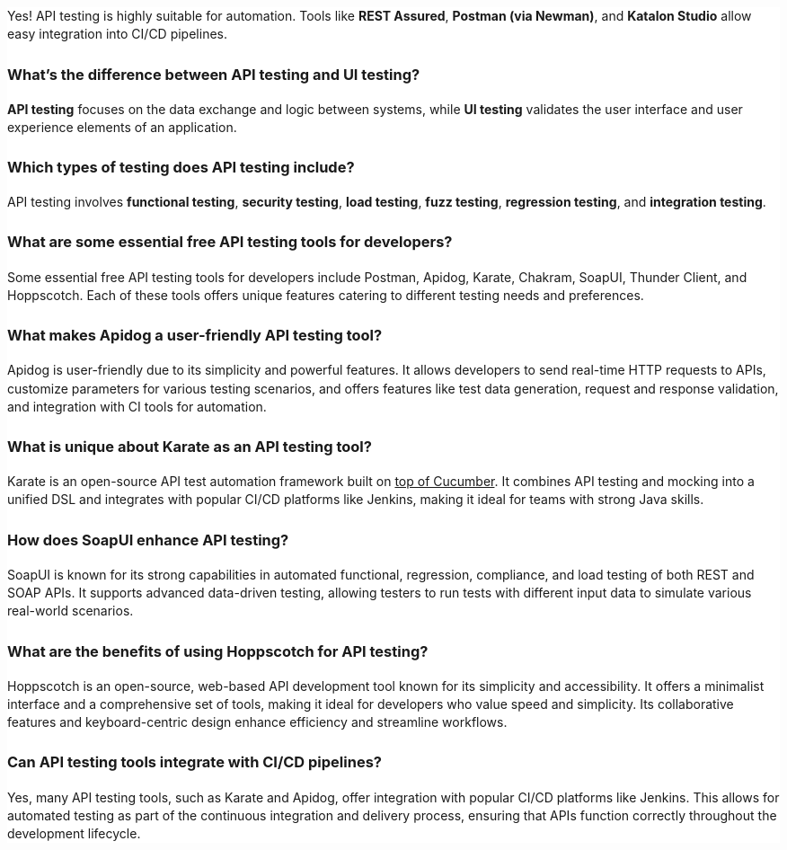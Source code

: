 Yes! API testing is highly suitable for automation. Tools like **REST Assured**, **Postman (via Newman)**, and **Katalon Studio** allow easy integration into CI/CD pipelines.

### What’s the difference between API testing and UI testing?

**API testing** focuses on the data exchange and logic between systems, while **UI testing** validates the user interface and user experience elements of an application.

### Which types of testing does API testing include?

API testing involves **functional testing**, **security testing**, **load testing**, **fuzz testing**, **regression testing**, and **integration testing**.

### **What are some essential free API testing tools for developers?**

Some essential free API testing tools for developers include Postman, Apidog, Karate, Chakram, SoapUI, Thunder Client, and Hoppscotch. Each of these tools offers unique features catering to different testing needs and preferences.

### **What makes Apidog a user-friendly API testing tool?**

Apidog is user-friendly due to its simplicity and powerful features. It allows developers to send real-time HTTP requests to APIs, customize parameters for various testing scenarios, and offers features like test data generation, request and response validation, and integration with CI tools for automation.

### **What is unique about Karate as an API testing tool?**

Karate is an open-source API test automation framework built on [top of Cucumber](https://keploy.io/blog/community/bdd-testing-with-cucumber). It combines API testing and mocking into a unified DSL and integrates with popular CI/CD platforms like Jenkins, making it ideal for teams with strong Java skills.

### **How does SoapUI enhance API testing?**

SoapUI is known for its strong capabilities in automated functional, regression, compliance, and load testing of both REST and SOAP APIs. It supports advanced data-driven testing, allowing testers to run tests with different input data to simulate various real-world scenarios.

### **What are the benefits of using Hoppscotch for API testing?**

Hoppscotch is an open-source, web-based API development tool known for its simplicity and accessibility. It offers a minimalist interface and a comprehensive set of tools, making it ideal for developers who value speed and simplicity. Its collaborative features and keyboard-centric design enhance efficiency and streamline workflows.

### **Can API testing tools integrate with CI/CD pipelines?**

Yes, many API testing tools, such as Karate and Apidog, offer integration with popular CI/CD platforms like Jenkins. This allows for automated testing as part of the continuous integration and delivery process, ensuring that APIs function correctly throughout the development lifecycle.
